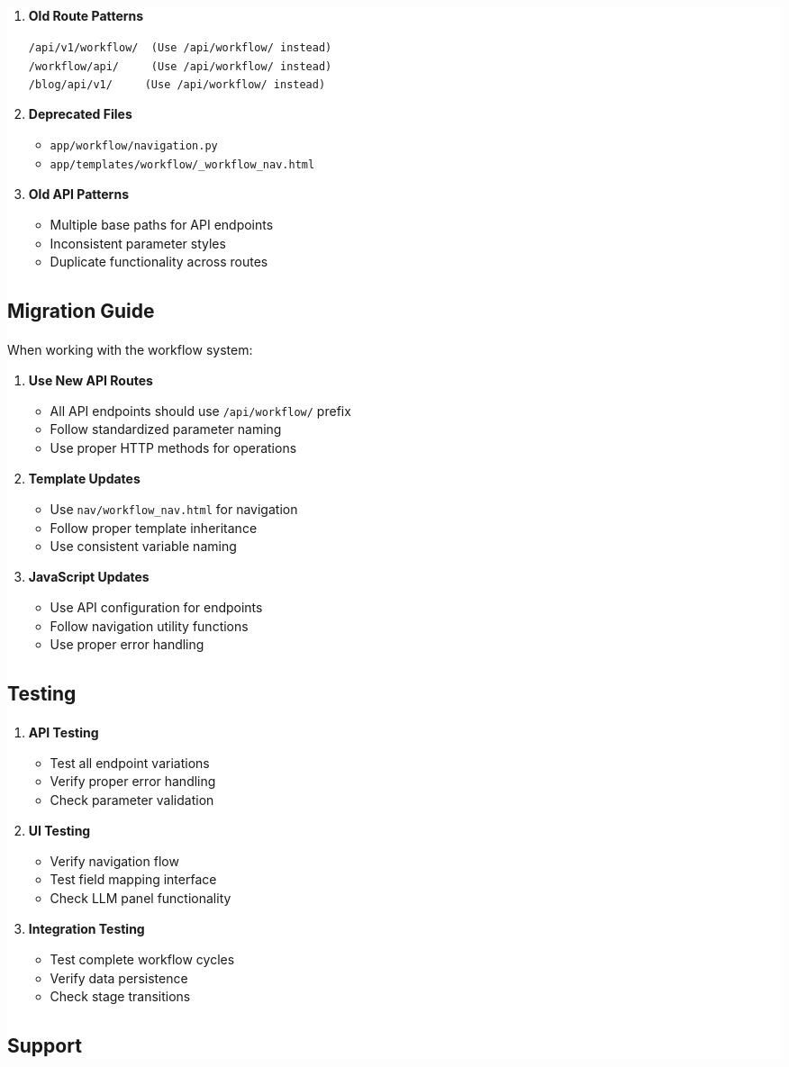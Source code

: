1. **Old Route Patterns**
   ```
   /api/v1/workflow/  (Use /api/workflow/ instead)
   /workflow/api/     (Use /api/workflow/ instead)
   /blog/api/v1/     (Use /api/workflow/ instead)
   ```

2. **Deprecated Files**
   - `app/workflow/navigation.py`
   - `app/templates/workflow/_workflow_nav.html`

3. **Old API Patterns**
   - Multiple base paths for API endpoints
   - Inconsistent parameter styles
   - Duplicate functionality across routes

## Migration Guide

When working with the workflow system:

1. **Use New API Routes**
   - All API endpoints should use `/api/workflow/` prefix
   - Follow standardized parameter naming
   - Use proper HTTP methods for operations

2. **Template Updates**
   - Use `nav/workflow_nav.html` for navigation
   - Follow proper template inheritance
   - Use consistent variable naming

3. **JavaScript Updates**
   - Use API configuration for endpoints
   - Follow navigation utility functions
   - Use proper error handling

## Testing

1. **API Testing**
   - Test all endpoint variations
   - Verify proper error handling
   - Check parameter validation

2. **UI Testing**
   - Verify navigation flow
   - Test field mapping interface
   - Check LLM panel functionality

3. **Integration Testing**
   - Test complete workflow cycles
   - Verify data persistence
   - Check stage transitions

## Support
